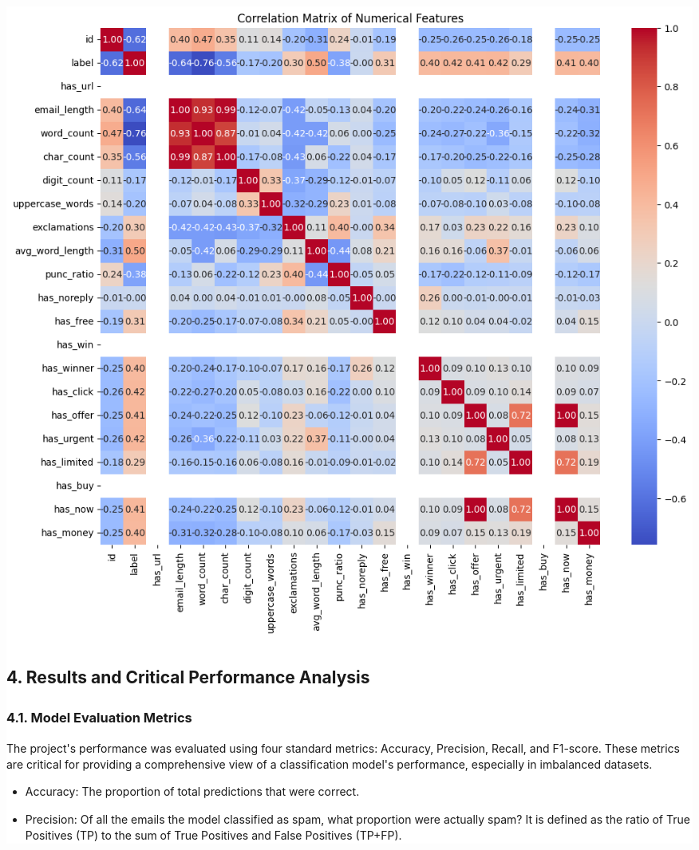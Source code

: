 ![Image 1](https://github.com/paritoshkumariit/APR_Assignments_1/blob/851b08635f42c01028cb1050bffac63fd400da23/correlation%20matrix.png)

## 4. Results and Critical Performance Analysis
### 4.1. Model Evaluation Metrics
The project's performance was evaluated using four standard metrics: Accuracy, Precision, Recall, and F1-score. These metrics are critical for providing a comprehensive view of a classification model's performance, especially in imbalanced datasets.   

- Accuracy: The proportion of total predictions that were correct.

- Precision: Of all the emails the model classified as spam, what proportion were actually spam? It is defined as the ratio of True Positives (TP) to the sum of True Positives and False Positives (TP+FP).   
